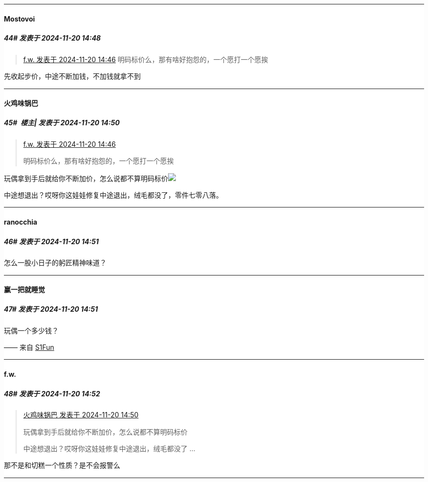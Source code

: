 
*****

####  Mostovoi  
##### 44#       发表于 2024-11-20 14:48

<blockquote><a href="httphttps://bbs.saraba1st.com/2b/forum.php?mod=redirect&amp;goto=findpost&amp;pid=66737719&amp;ptid=2207588" target="_blank">f.w. 发表于 2024-11-20 14:46</a>
明码标价么，那有啥好抱怨的，一个愿打一个愿挨</blockquote>
先收起步价，中途不断加钱，不加钱就拿不到


*****

####  火鸡味锅巴  
##### 45#         楼主| 发表于 2024-11-20 14:50

<blockquote><a href="httphttps://bbs.saraba1st.com/2b/forum.php?mod=redirect&amp;goto=findpost&amp;pid=66737719&amp;ptid=2207588" target="_blank">f.w. 发表于 2024-11-20 14:46</a>

明码标价么，那有啥好抱怨的，一个愿打一个愿挨</blockquote>
玩偶拿到手后就给你不断加价，怎么说都不算明码标价<img src="https://static.saraba1st.com/image/smiley/face2017/067.png" referrerpolicy="no-referrer">

中途想退出？哎呀你这娃娃修复中途退出，绒毛都没了，零件七零八落。

*****

####  ranocchia  
##### 46#       发表于 2024-11-20 14:51

怎么一股小日子的躬匠精神味道？

*****

####  赢一把就睡觉  
##### 47#       发表于 2024-11-20 14:51

玩偶一个多少钱？

—— 来自 [S1Fun](https://s1fun.koalcat.com)

*****

####  f.w.  
##### 48#       发表于 2024-11-20 14:52

<blockquote><a href="httphttps://bbs.saraba1st.com/2b/forum.php?mod=redirect&amp;goto=findpost&amp;pid=66737752&amp;ptid=2207588" target="_blank">火鸡味锅巴 发表于 2024-11-20 14:50</a>

玩偶拿到手后就给你不断加价，怎么说都不算明码标价

中途想退出？哎呀你这娃娃修复中途退出，绒毛都没了 ...</blockquote>
那不是和切糕一个性质？是不会报警么

*****
